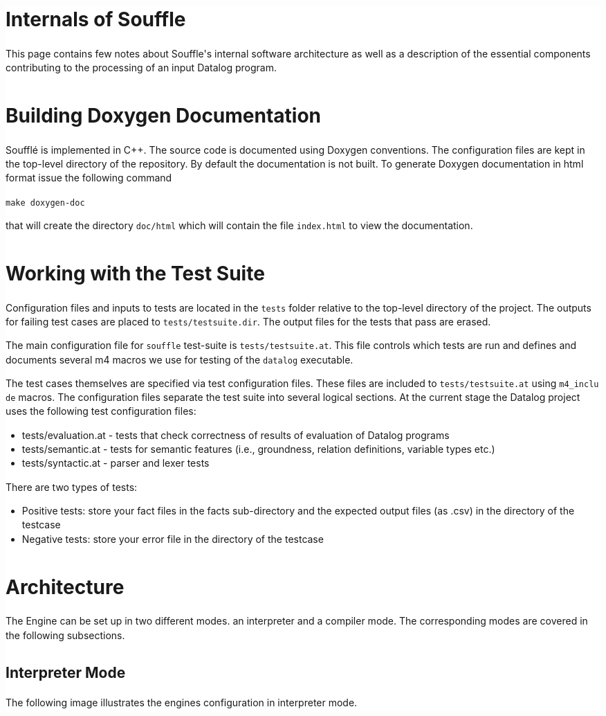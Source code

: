 # Internals of Souffle

This page contains few notes about Souffle's internal software architecture as well as a description of the essential components contributing to the processing of an input Datalog program.

# Building Doxygen Documentation

Soufflé is implemented in C++. The source code is documented using Doxygen conventions. The configuration files are kept in the top-level directory of the repository. By default the documentation is not built. To generate Doxygen documentation in html format issue the following command 

``` 
make doxygen-doc
```
that will create the directory ```doc/html``` which will contain the file ```index.html``` to view the documentation. 

# Working with the Test Suite

Configuration files and inputs to tests are located in the `tests` folder relative to the top-level directory of the project. 
The outputs for failing test cases are placed to `tests/testsuite.dir`. 
The output files for the tests that pass are erased.

The main configuration file for `souffle` test-suite is `tests/testsuite.at`. This file controls which tests are run and 
defines and documents several m4 macros we use for testing of the `datalog` executable. 

The test cases themselves are specified via test configuration files.
These files are included to `tests/testsuite.at` using `m4_include` macros.
The configuration files separate the test suite into several logical sections.
At the current stage the Datalog project uses the following test configuration files:

- tests/evaluation.at - tests that check correctness of results of evaluation of Datalog programs
- tests/semantic.at   - tests for semantic features (i.e., groundness, relation definitions, variable types etc.)
- tests/syntactic.at  - parser and lexer tests


There are two types of tests: 
 * Positive tests: store your fact files in the facts sub-directory and the expected output files (as .csv) in the directory of the testcase
 * Negative tests: store your error file in the directory of the testcase

# Architecture

The Engine can be set up in two different modes. an interpreter and a compiler mode. The corresponding modes are covered in the following subsections.

## Interpreter Mode
The following image illustrates the engines configuration in interpreter mode.
